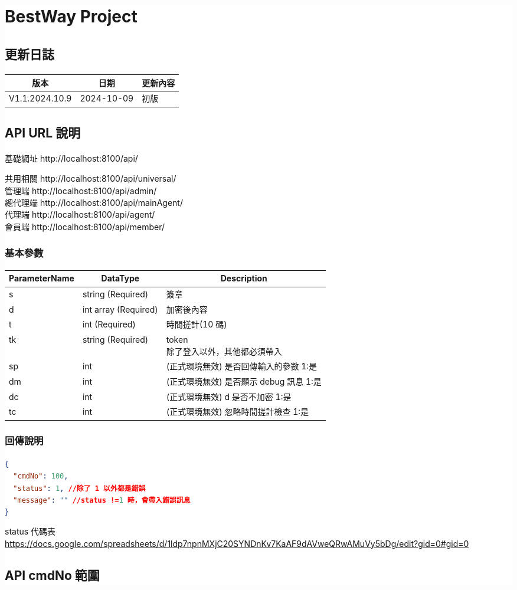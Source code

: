 # BestWay Project

## 更新日誌

| 版本           | 日期       | 更新內容 |
| -------------- | ---------- | -------- |
| V1.1.2024.10.9 | 2024-10-09 | 初版     |

## API URL 說明

基礎網址 http://localhost:8100/api/ <br/>

共用相關 http://localhost:8100/api/universal/ <br/>
管理端 http://localhost:8100/api/admin/ <br/>
總代理端 http://localhost:8100/api/mainAgent/ <br/>
代理端 http://localhost:8100/api/agent/ <br/>
會員端 http://localhost:8100/api/member/ <br/>

### 基本參數

| ParameterName | DataType             | Description                |
|---------------|----------------------|----------------------------|
| s             | string (Required)    | 簽章                         |
| d             | int array (Required) | 加密後內容                      |
| t             | int (Required)       | 時間搓計(10 碼)                 |
| tk            | string (Required)    | token<br/>除了登入以外，其他都必須帶入   |
| sp            | int                  | (正式環境無效) 是否回傳輸入的參數 1:是     |
| dm            | int                  | (正式環境無效) 是否顯示 debug 訊息 1:是 |
| dc            | int                  | (正式環境無效) d 是否不加密 1:是       |
| tc            | int                  | (正式環境無效) 忽略時間搓計檢查 1:是      |

### 回傳說明

```json
{
  "cmdNo": 100,
  "status": 1, //除了 1 以外都是錯誤
  "message": "" //status !=1 時，會帶入錯誤訊息
}
```

status 代碼表<br/> https://docs.google.com/spreadsheets/d/1ldp7npnMXjC20SYNDnKv7KaAF9dAVweQRwAMuVy5bDg/edit?gid=0#gid=0

## API cmdNo 範圍
